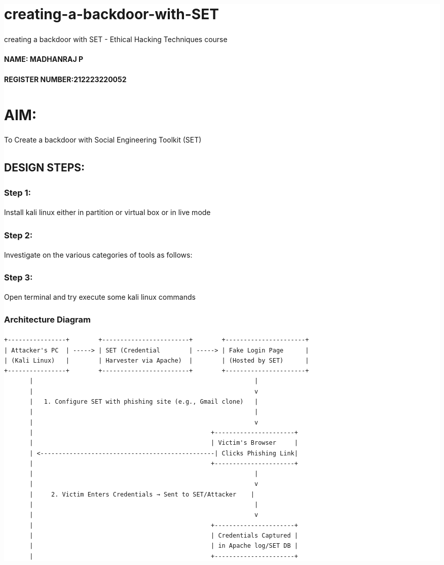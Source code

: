# creating-a-backdoor-with-SET
creating a backdoor with SET - Ethical Hacking Techniques course
#### NAME: MADHANRAJ P
#### REGISTER NUMBER:212223220052
# AIM:
To Create a backdoor with Social Engineering Toolkit (SET)

## DESIGN STEPS:

### Step 1:

Install kali linux either in partition or virtual box or in live mode


### Step 2:

Investigate on the various categories of tools as follows:

### Step 3:

Open terminal and try execute some kali linux commands

### Architecture Diagram

```
+----------------+        +------------------------+        +----------------------+
| Attacker's PC  | -----> | SET (Credential        | -----> | Fake Login Page      |
| (Kali Linux)   |        | Harvester via Apache)  |        | (Hosted by SET)      |
+----------------+        +------------------------+        +----------------------+
       |                                                             |
       |                                                             v
       |   1. Configure SET with phishing site (e.g., Gmail clone)   |
       |                                                             |
       |                                                             v
       |                                                 +----------------------+
       |                                                 | Victim's Browser     |
       | <------------------------------------------------| Clicks Phishing Link|
       |                                                 +----------------------+
       |                                                             |
       |                                                             v
       |     2. Victim Enters Credentials → Sent to SET/Attacker    |
       |                                                             |
       |                                                             v
       |                                                 +----------------------+
       |                                                 | Credentials Captured |
       |                                                 | in Apache log/SET DB |
       |                                                 +----------------------+

```
